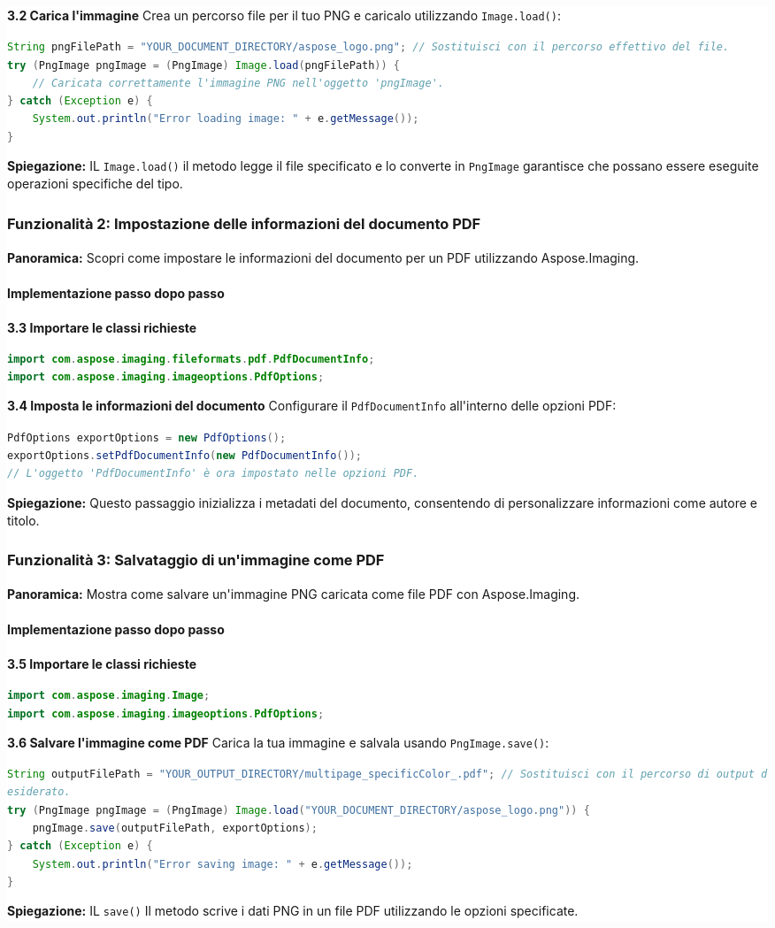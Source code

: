 **3.2 Carica l'immagine**
Crea un percorso file per il tuo PNG e caricalo utilizzando `Image.load()`:
```java
String pngFilePath = "YOUR_DOCUMENT_DIRECTORY/aspose_logo.png"; // Sostituisci con il percorso effettivo del file.
try (PngImage pngImage = (PngImage) Image.load(pngFilePath)) {
    // Caricata correttamente l'immagine PNG nell'oggetto 'pngImage'.
} catch (Exception e) {
    System.out.println("Error loading image: " + e.getMessage());
}
```
**Spiegazione:** IL `Image.load()` il metodo legge il file specificato e lo converte in `PngImage` garantisce che possano essere eseguite operazioni specifiche del tipo.

### Funzionalità 2: Impostazione delle informazioni del documento PDF

**Panoramica:** Scopri come impostare le informazioni del documento per un PDF utilizzando Aspose.Imaging.

#### Implementazione passo dopo passo
**3.3 Importare le classi richieste**
```java
import com.aspose.imaging.fileformats.pdf.PdfDocumentInfo;
import com.aspose.imaging.imageoptions.PdfOptions;
```

**3.4 Imposta le informazioni del documento**
Configurare il `PdfDocumentInfo` all'interno delle opzioni PDF:
```java
PdfOptions exportOptions = new PdfOptions();
exportOptions.setPdfDocumentInfo(new PdfDocumentInfo());
// L'oggetto 'PdfDocumentInfo' è ora impostato nelle opzioni PDF.
```
**Spiegazione:** Questo passaggio inizializza i metadati del documento, consentendo di personalizzare informazioni come autore e titolo.

### Funzionalità 3: Salvataggio di un'immagine come PDF

**Panoramica:** Mostra come salvare un'immagine PNG caricata come file PDF con Aspose.Imaging.

#### Implementazione passo dopo passo
**3.5 Importare le classi richieste**
```java
import com.aspose.imaging.Image;
import com.aspose.imaging.imageoptions.PdfOptions;
```

**3.6 Salvare l'immagine come PDF**
Carica la tua immagine e salvala usando `PngImage.save()`:
```java
String outputFilePath = "YOUR_OUTPUT_DIRECTORY/multipage_specificColor_.pdf"; // Sostituisci con il percorso di output desiderato.
try (PngImage pngImage = (PngImage) Image.load("YOUR_DOCUMENT_DIRECTORY/aspose_logo.png")) {
    pngImage.save(outputFilePath, exportOptions);
} catch (Exception e) {
    System.out.println("Error saving image: " + e.getMessage());
}
```
**Spiegazione:** IL `save()` Il metodo scrive i dati PNG in un file PDF utilizzando le opzioni specificate.
